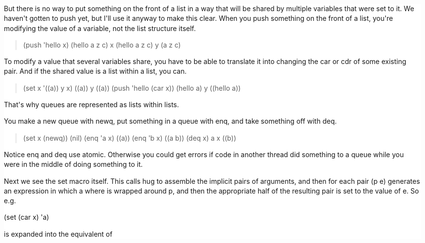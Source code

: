 But there is no way to put something on the front of a list in a way 
that will be shared by multiple variables that were set to it. We 
haven't gotten to push yet, but I'll use it anyway to make this 
clear. When you push something on the front of a list, you're
modifying the value of a variable, not the list structure itself.

> (push 'hello x)
(hello a z c)
> x
(hello a z c)
> y
(a z c)

To modify a value that several variables share, you have to be able to 
translate it into changing the car or cdr of some existing pair. And 
if the shared value is a list within a list, you can.

> (set x '((a)) y x)
((a))
> y
((a))
> (push 'hello (car x))
(hello a)
> y
((hello a))

That's why queues are represented as lists within lists.

You make a new queue with newq, put something in a queue with enq,
and take something off with deq.

> (set x (newq))
(nil)
> (enq 'a x)
((a))
> (enq 'b x)
((a b))
> (deq x)
a
> x
((b))

Notice enq and deq use atomic. Otherwise you could get errors if code
in another thread did something to a queue while you were in the 
middle of doing something to it.

Next we see the set macro itself. This calls hug to assemble the 
implicit pairs of arguments, and then for each pair (p e) generates 
an expression in which a where is wrapped around p, and then the 
appropriate half of the resulting pair is set to the value of e. 
So e.g. 

(set (car x) 'a)

is expanded into the equivalent of
